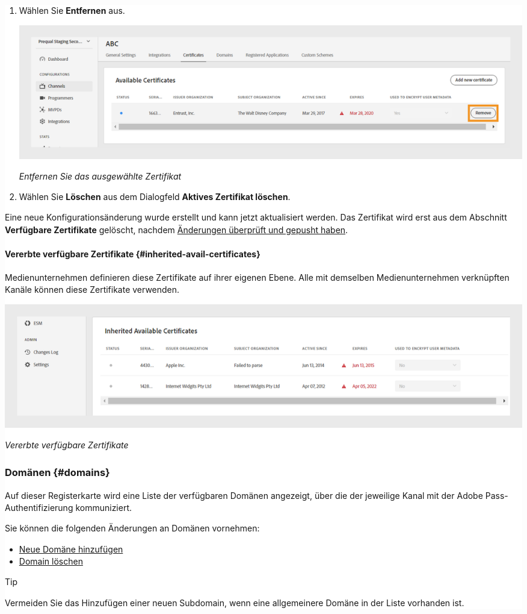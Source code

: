 1. Wählen Sie **Entfernen** aus.

   ![Entfernen Sie das ausgewählte Zertifikat](../assets/tve-dashboard/new-tve-dashboard/channels/channel-delete-certificate-button.png)

   *Entfernen Sie das ausgewählte Zertifikat*

1. Wählen Sie **Löschen** aus dem Dialogfeld **Aktives Zertifikat löschen**.

Eine neue Konfigurationsänderung wurde erstellt und kann jetzt aktualisiert werden. Das Zertifikat wird erst aus dem Abschnitt **Verfügbare Zertifikate** gelöscht, nachdem [Änderungen überprüft und gepusht haben](/help/authentication/user-guide-tve-dashboard/tve-dashboard-review-push-changes.md).

#### Vererbte verfügbare Zertifikate {#inherited-avail-certificates}

Medienunternehmen definieren diese Zertifikate auf ihrer eigenen Ebene. Alle mit demselben Medienunternehmen verknüpften Kanäle können diese Zertifikate verwenden.

![Vererbte verfügbare Zertifikate](../assets/tve-dashboard/new-tve-dashboard/channels/channel-inherited-available-certificates-panel-view.png)

*Vererbte verfügbare Zertifikate*

### Domänen {#domains}

Auf dieser Registerkarte wird eine Liste der verfügbaren Domänen angezeigt, über die der jeweilige Kanal mit der Adobe Pass-Authentifizierung kommuniziert.

Sie können die folgenden Änderungen an Domänen vornehmen:

* [Neue Domäne hinzufügen](#add-domains)
* [Domain löschen](#delete-domain)

>[!TIP]
>
> Vermeiden Sie das Hinzufügen einer neuen Subdomain, wenn eine allgemeinere Domäne in der Liste vorhanden ist.
